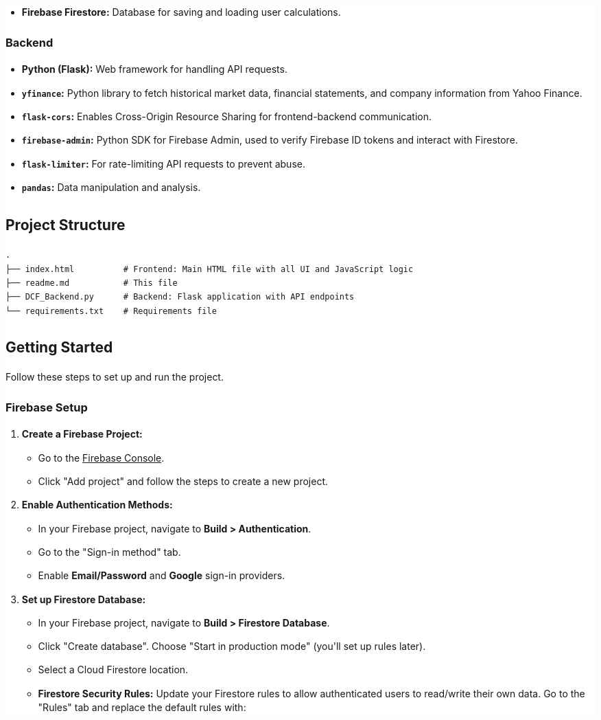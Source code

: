   * **Firebase Firestore:** Database for saving and loading user calculations.

### Backend

* **Python (Flask):** Web framework for handling API requests.

* **`yfinance`:** Python library to fetch historical market data, financial statements, and company information from Yahoo Finance.

* **`flask-cors`:** Enables Cross-Origin Resource Sharing for frontend-backend communication.

* **`firebase-admin`:** Python SDK for Firebase Admin, used to verify Firebase ID tokens and interact with Firestore.

* **`flask-limiter`:** For rate-limiting API requests to prevent abuse.

* **`pandas`:** Data manipulation and analysis.

## Project Structure

```
.
├── index.html          # Frontend: Main HTML file with all UI and JavaScript logic
├── readme.md           # This file
├── DCF_Backend.py      # Backend: Flask application with API endpoints
└── requirements.txt    # Requirements file
```

## Getting Started

Follow these steps to set up and run the project.

### Firebase Setup

1. **Create a Firebase Project:**

   * Go to the [Firebase Console](https://console.firebase.google.com/).

   * Click "Add project" and follow the steps to create a new project.

2. **Enable Authentication Methods:**

   * In your Firebase project, navigate to **Build > Authentication**.

   * Go to the "Sign-in method" tab.

   * Enable **Email/Password** and **Google** sign-in providers.

3. **Set up Firestore Database:**

   * In your Firebase project, navigate to **Build > Firestore Database**.

   * Click "Create database". Choose "Start in production mode" (you'll set up rules later).

   * Select a Cloud Firestore location.

   * **Firestore Security Rules:** Update your Firestore rules to allow authenticated users to read/write their own data. Go to the "Rules" tab and replace the default rules with:
